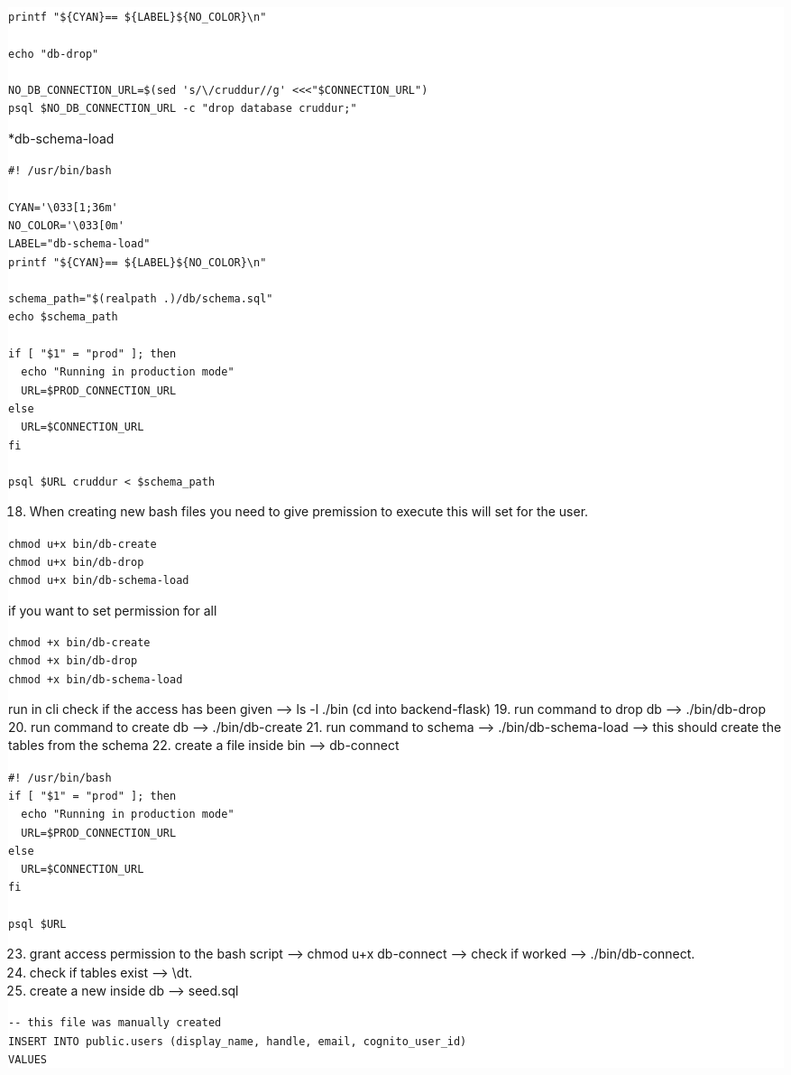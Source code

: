```
printf "${CYAN}== ${LABEL}${NO_COLOR}\n"

echo "db-drop"

NO_DB_CONNECTION_URL=$(sed 's/\/cruddur//g' <<<"$CONNECTION_URL")
psql $NO_DB_CONNECTION_URL -c "drop database cruddur;"
```
*db-schema-load
```
#! /usr/bin/bash

CYAN='\033[1;36m'
NO_COLOR='\033[0m'
LABEL="db-schema-load"
printf "${CYAN}== ${LABEL}${NO_COLOR}\n"

schema_path="$(realpath .)/db/schema.sql"
echo $schema_path

if [ "$1" = "prod" ]; then
  echo "Running in production mode"
  URL=$PROD_CONNECTION_URL
else
  URL=$CONNECTION_URL
fi

psql $URL cruddur < $schema_path
```
18. When creating new bash files you need to give premission to execute this will set for the user.
```
chmod u+x bin/db-create
chmod u+x bin/db-drop
chmod u+x bin/db-schema-load
```
if you want to set permission for all
```
chmod +x bin/db-create
chmod +x bin/db-drop
chmod +x bin/db-schema-load
```
run in cli check if the access has been given --> ls -l ./bin (cd into backend-flask)
19. run command to drop db --> ./bin/db-drop
20. run command to create db --> ./bin/db-create
21. run command to schema --> ./bin/db-schema-load --> this should create the tables from the schema
22. create a file inside bin --> db-connect
```
#! /usr/bin/bash
if [ "$1" = "prod" ]; then
  echo "Running in production mode"
  URL=$PROD_CONNECTION_URL
else
  URL=$CONNECTION_URL
fi

psql $URL
```
23. grant access permission to the bash script --> chmod u+x db-connect --> check if worked --> ./bin/db-connect.
24. check if tables exist --> \dt.
25. create a new inside db --> seed.sql
```
-- this file was manually created
INSERT INTO public.users (display_name, handle, email, cognito_user_id)
VALUES
```